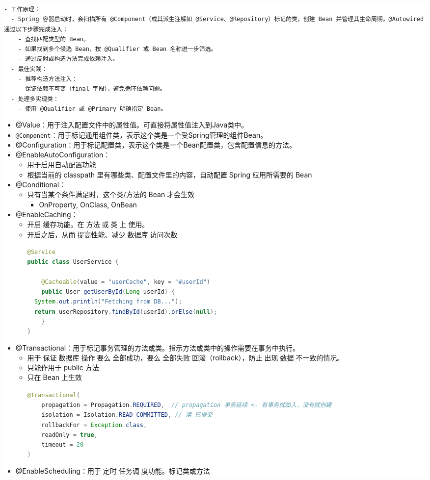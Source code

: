     - 工作原理：
      - Spring 容器启动时，会扫描所有 @Component（或其派生注解如 @Service、@Repository）标记的类，创建 Bean 并管理其生命周期。@Autowired 通过以下步骤完成注入：
        - 查找匹配类型的 Bean。
        - 如果找到多个候选 Bean，按 @Qualifier 或 Bean 名称进一步筛选。
        - 通过反射或构造方法完成依赖注入。
      - 最佳实践：
        - 推荐构造方法注入：
        - 保证依赖不可变（final 字段），避免循环依赖问题。
      - 处理多实现类：
        - 使用 @Qualifier 或 @Primary 明确指定 Bean。
  - @Value：用于注入配置文件中的属性值。可直接将属性值注入到Java类中。
  - `@Component`：用于标记通用组件类，表示这个类是一个受Spring管理的组件Bean。
  - @Configuration：用于标记配置类，表示这个类是一个Bean配置类，包含配置信息的方法。
  - @EnableAutoConfiguration：
    - 用于启用自动配置功能
    - 根据当前的 classpath 里有哪些类、配置文件里的内容，自动配置 Spring 应用所需要的 Bean
  - @Conditional：
    - 只有当某个条件满足时，这个类/方法的 Bean 才会生效
		- OnProperty, OnClass, OnBean
  - @EnableCaching：
    - 开启 缓存功能。在 方法 或 类 上 使用。
    - 开启之后，从而 提高性能、减少 数据库 访问次数
      ```java
      @Service
      public class UserService {

          @Cacheable(value = "userCache", key = "#userId")
          public User getUserById(Long userId) {
        System.out.println("Fetching from DB...");
        return userRepository.findById(userId).orElse(null);
          }
      }
      ```
  - @Transactional：用于标记事务管理的方法或类。指示方法或类中的操作需要在事务中执行。
    - 用于 保证 数据库 操作 要么 全部成功，要么 全部失败 回滚（rollback），防止 出现 数据 不一致的情况。
    - 只能作用于 public 方法
    - 只在 Bean 上生效
      ```java
      @Transactional(
          propagation = Propagation.REQUIRED,  // propagation 事务延续 <- 有事务就加入，没有就创建
          isolation = Isolation.READ_COMMITTED, // 读 已提交
          rollbackFor = Exception.class,
          readOnly = true,
          timeout = 20
      )
      ```
  - @EnableScheduling：用于 定时 任务调 度功能。标记类或方法 







